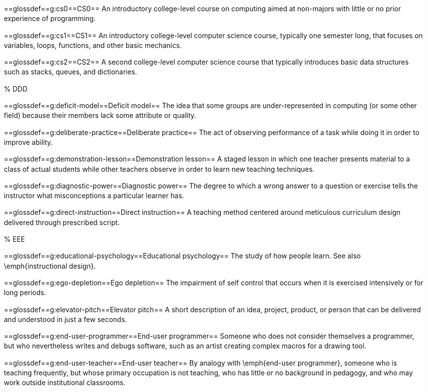==glossdef==g:cs0==CS0== An introductory college-level course on
computing aimed at non-majors with little or no prior experience of
programming.

==glossdef==g:cs1==CS1== An introductory college-level computer science
course, typically one semester long, that focuses on variables, loops,
functions, and other basic mechanics.

==glossdef==g:cs2==CS2== A second college-level computer science course
that typically introduces basic data structures such as stacks,
queues, and dictionaries.

% DDD

==glossdef==g:deficit-model==Deficit model== The idea that some groups
are under-represented in computing (or some other field) because their
members lack some attribute or quality.

==glossdef==g:deliberate-practice==Deliberate practice== The act of
observing performance of a task while doing it in order to improve
ability.

==glossdef==g:demonstration-lesson==Demonstration lesson== A staged
lesson in which one teacher presents material to a class of actual
students while other teachers observe in order to learn new teaching
techniques.

==glossdef==g:diagnostic-power==Diagnostic power== The degree to which a
wrong answer to a question or exercise tells the instructor what
misconceptions a particular learner has.

==glossdef==g:direct-instruction==Direct instruction== A teaching method
centered around meticulous curriculum design delivered through
prescribed script.

% EEE

==glossdef==g:educational-psychology==Educational psychology== The study
of how people learn. See also \emph{instructional design}.

==glossdef==g:ego-depletion==Ego depletion== The impairment of self
control that occurs when it is exercised intensively or for long
periods.

==glossdef==g:elevator-pitch==Elevator pitch== A short description of an
idea, project, product, or person that can be delivered and understood
in just a few seconds.

==glossdef==g:end-user-programmer==End-user programmer== Someone who does
not consider themselves a programmer, but who nevertheless writes and
debugs software, such as an artist creating complex macros for a
drawing tool.

==glossdef==g:end-user-teacher==End-user teacher== By analogy with
\emph{end-user programmer}, someone who is teaching frequently, but
whose primary occupation is not teaching, who has little or no
background in pedagogy, and who may work outside institutional
classrooms.
